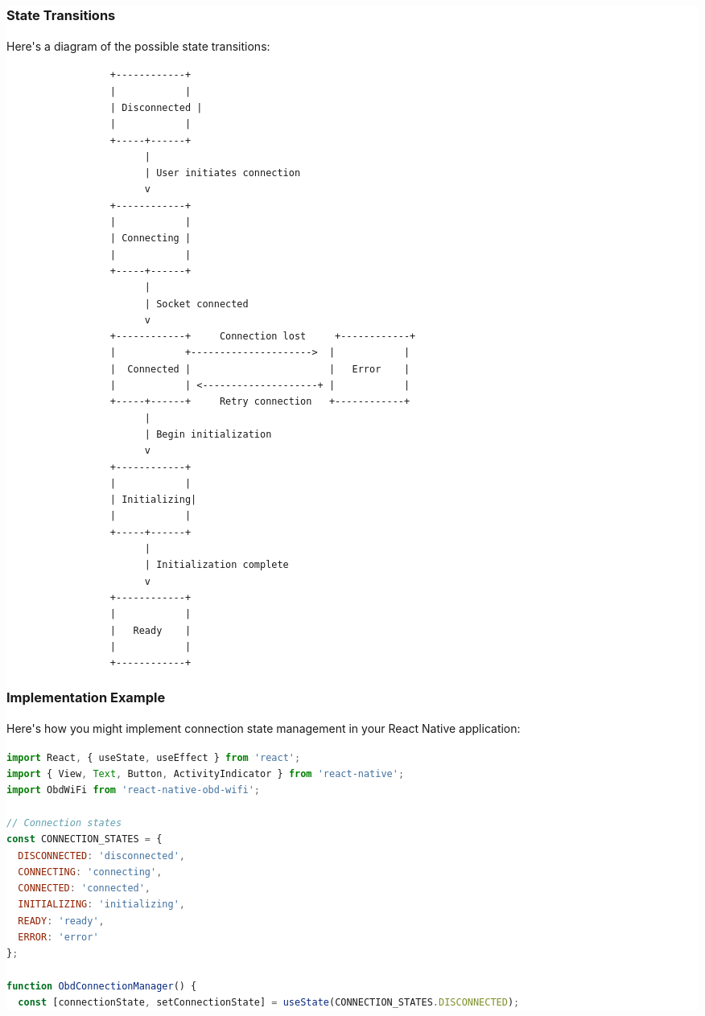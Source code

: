 ### State Transitions

Here's a diagram of the possible state transitions:

```
                  +------------+
                  |            |
                  | Disconnected |
                  |            |
                  +-----+------+
                        |
                        | User initiates connection
                        v
                  +------------+
                  |            |
                  | Connecting |
                  |            |
                  +-----+------+
                        |
                        | Socket connected
                        v
                  +------------+     Connection lost     +------------+
                  |            +--------------------->  |            |
                  |  Connected |                        |   Error    |
                  |            | <--------------------+ |            |
                  +-----+------+     Retry connection   +------------+
                        |
                        | Begin initialization
                        v
                  +------------+
                  |            |
                  | Initializing|
                  |            |
                  +-----+------+
                        |
                        | Initialization complete
                        v
                  +------------+
                  |            |
                  |   Ready    |
                  |            |
                  +------------+
```

### Implementation Example

Here's how you might implement connection state management in your React Native application:

```javascript
import React, { useState, useEffect } from 'react';
import { View, Text, Button, ActivityIndicator } from 'react-native';
import ObdWiFi from 'react-native-obd-wifi';

// Connection states
const CONNECTION_STATES = {
  DISCONNECTED: 'disconnected',
  CONNECTING: 'connecting',
  CONNECTED: 'connected',
  INITIALIZING: 'initializing',
  READY: 'ready',
  ERROR: 'error'
};

function ObdConnectionManager() {
  const [connectionState, setConnectionState] = useState(CONNECTION_STATES.DISCONNECTED);
```